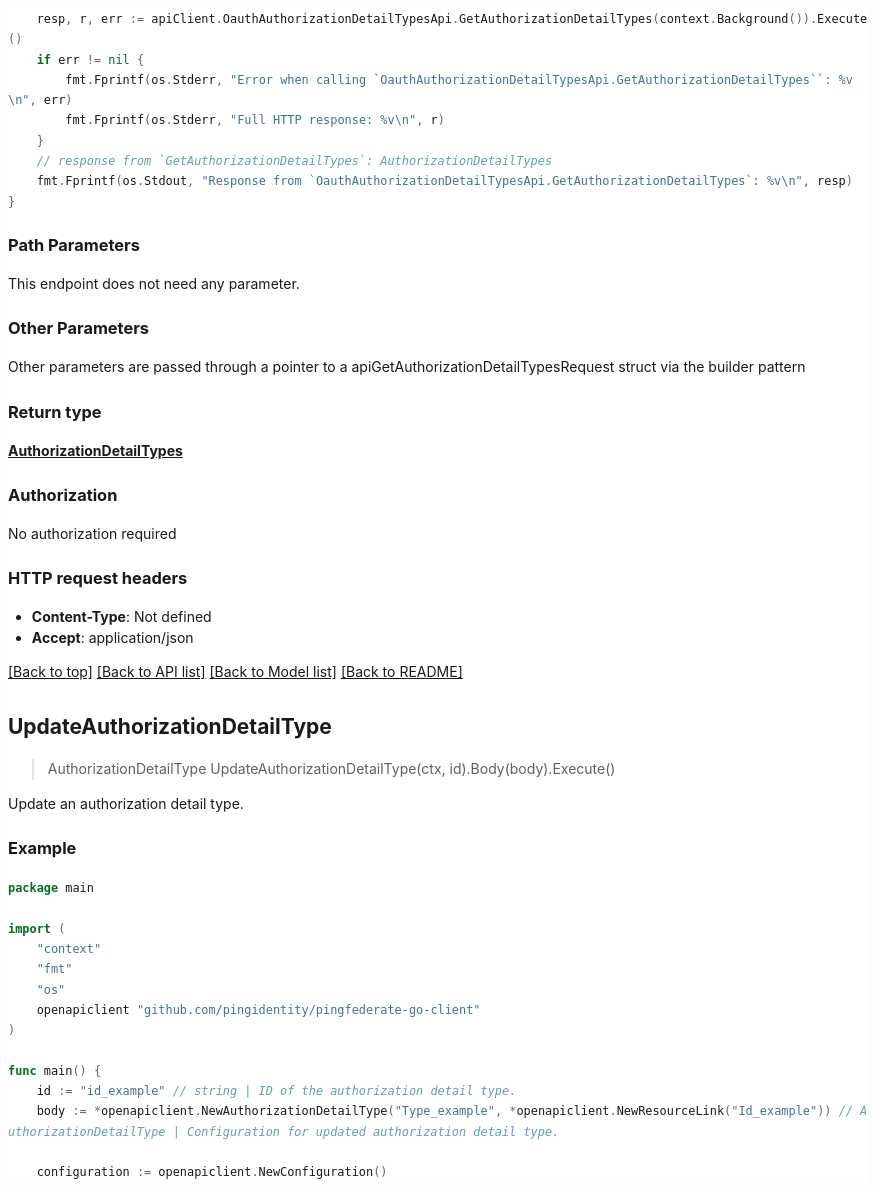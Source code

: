 ```go
    resp, r, err := apiClient.OauthAuthorizationDetailTypesApi.GetAuthorizationDetailTypes(context.Background()).Execute()
    if err != nil {
        fmt.Fprintf(os.Stderr, "Error when calling `OauthAuthorizationDetailTypesApi.GetAuthorizationDetailTypes``: %v\n", err)
        fmt.Fprintf(os.Stderr, "Full HTTP response: %v\n", r)
    }
    // response from `GetAuthorizationDetailTypes`: AuthorizationDetailTypes
    fmt.Fprintf(os.Stdout, "Response from `OauthAuthorizationDetailTypesApi.GetAuthorizationDetailTypes`: %v\n", resp)
}
```

### Path Parameters

This endpoint does not need any parameter.

### Other Parameters

Other parameters are passed through a pointer to a apiGetAuthorizationDetailTypesRequest struct via the builder pattern


### Return type

[**AuthorizationDetailTypes**](AuthorizationDetailTypes.md)

### Authorization

No authorization required

### HTTP request headers

- **Content-Type**: Not defined
- **Accept**: application/json

[[Back to top]](#) [[Back to API list]](../README.md#documentation-for-api-endpoints)
[[Back to Model list]](../README.md#documentation-for-models)
[[Back to README]](../README.md)


## UpdateAuthorizationDetailType

> AuthorizationDetailType UpdateAuthorizationDetailType(ctx, id).Body(body).Execute()

Update an authorization detail type.



### Example

```go
package main

import (
    "context"
    "fmt"
    "os"
    openapiclient "github.com/pingidentity/pingfederate-go-client"
)

func main() {
    id := "id_example" // string | ID of the authorization detail type.
    body := *openapiclient.NewAuthorizationDetailType("Type_example", *openapiclient.NewResourceLink("Id_example")) // AuthorizationDetailType | Configuration for updated authorization detail type.

    configuration := openapiclient.NewConfiguration()
```